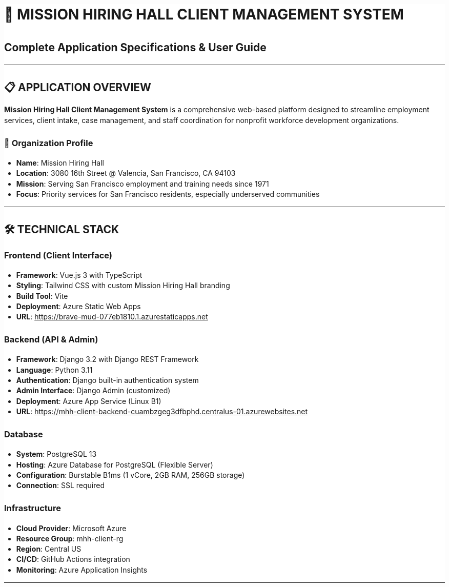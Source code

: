 # 🎯 MISSION HIRING HALL CLIENT MANAGEMENT SYSTEM
## Complete Application Specifications & User Guide

---

## 📋 **APPLICATION OVERVIEW**

**Mission Hiring Hall Client Management System** is a comprehensive web-based platform designed to streamline employment services, client intake, case management, and staff coordination for nonprofit workforce development organizations.

### 🏢 **Organization Profile**
- **Name**: Mission Hiring Hall
- **Location**: 3080 16th Street @ Valencia, San Francisco, CA 94103
- **Mission**: Serving San Francisco employment and training needs since 1971
- **Focus**: Priority services for San Francisco residents, especially underserved communities

---

## 🛠️ **TECHNICAL STACK**

### **Frontend (Client Interface)**
- **Framework**: Vue.js 3 with TypeScript
- **Styling**: Tailwind CSS with custom Mission Hiring Hall branding
- **Build Tool**: Vite
- **Deployment**: Azure Static Web Apps
- **URL**: https://brave-mud-077eb1810.1.azurestaticapps.net

### **Backend (API & Admin)**
- **Framework**: Django 3.2 with Django REST Framework
- **Language**: Python 3.11
- **Authentication**: Django built-in authentication system
- **Admin Interface**: Django Admin (customized)
- **Deployment**: Azure App Service (Linux B1)
- **URL**: https://mhh-client-backend-cuambzgeg3dfbphd.centralus-01.azurewebsites.net

### **Database**
- **System**: PostgreSQL 13
- **Hosting**: Azure Database for PostgreSQL (Flexible Server)
- **Configuration**: Burstable B1ms (1 vCore, 2GB RAM, 256GB storage)
- **Connection**: SSL required

### **Infrastructure**
- **Cloud Provider**: Microsoft Azure
- **Resource Group**: mhh-client-rg
- **Region**: Central US
- **CI/CD**: GitHub Actions integration
- **Monitoring**: Azure Application Insights

---